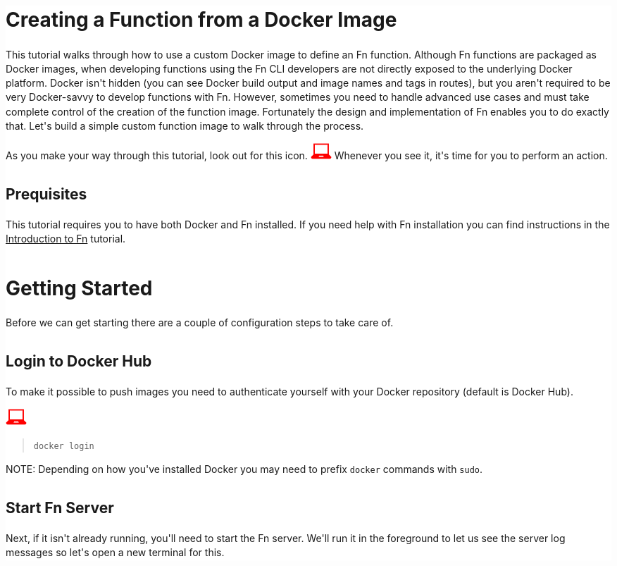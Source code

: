 # Creating a Function from a Docker Image

This tutorial walks through how to use a custom Docker image to define an
Fn function.  Although Fn functions are packaged as Docker images, when
developing functions using the Fn CLI developers are not directly exposed
to the underlying Docker platform.  Docker isn't hidden (you can see
Docker build output and image names and tags in routes), but you aren't
required to be very Docker-savvy to develop functions with Fn.
However, sometimes you need to handle advanced use cases and must take
complete control of the creation of the function image. Fortunately
the design and implementation of Fn enables you to do exactly that.  Let's
build a simple custom function image to walk through the process.

As you make your way through this tutorial, look out for this icon.
![](images/userinput.png) Whenever you see it, it's time for you to
perform an action.

## Prequisites

This tutorial requires you to have both Docker and Fn installed. If you need
help with Fn installation you can find instructions in the
[Introduction to Fn](../Introduction/README.md) tutorial.

# Getting Started

Before we can get starting there are a couple of configuration steps to take
care of.

## Login to Docker Hub

To make it possible to push images you need to authenticate yourself with your
Docker repository (default is Docker Hub).

![](images/userinput.png)
>```
> docker login
>```

NOTE: Depending on how you've installed Docker you may need to prefix `docker`
commands with `sudo`.

## Start Fn Server

Next, if it isn't already running, you'll need to start the Fn server.  We'll
run it in the foreground to let us see the server log messages so let's open a
new terminal for this.
